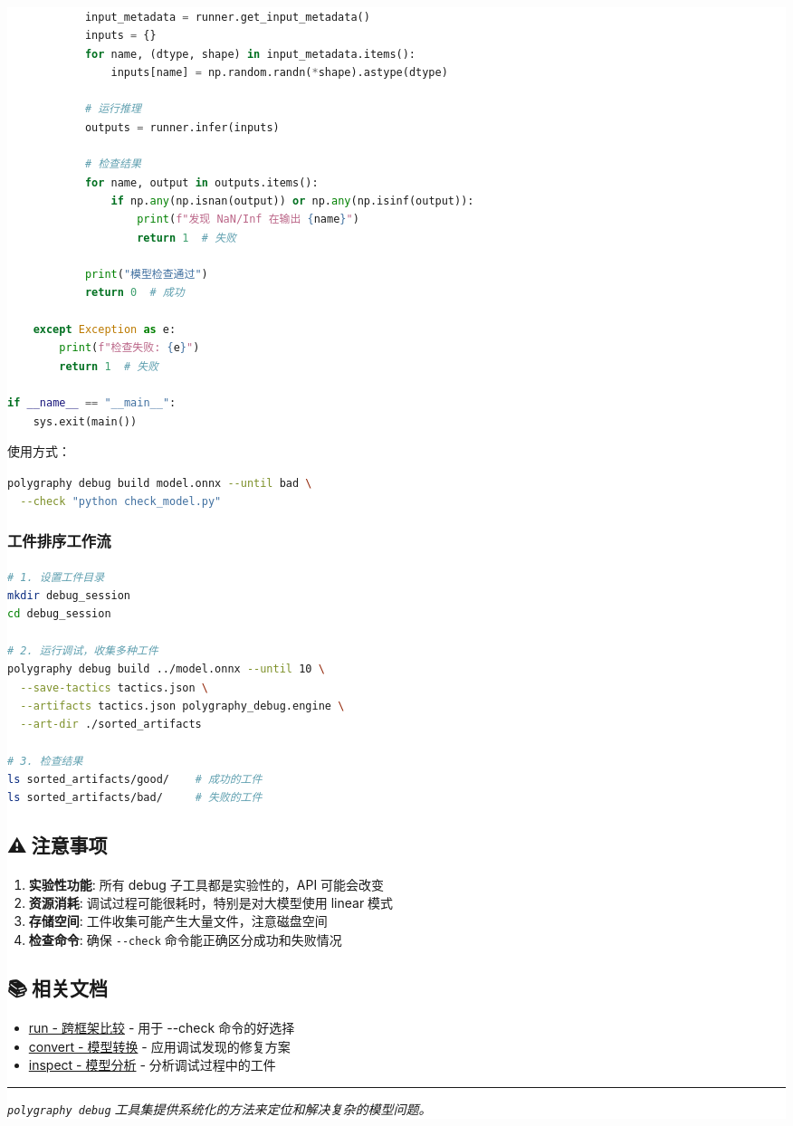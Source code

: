 ```python
            input_metadata = runner.get_input_metadata()
            inputs = {}
            for name, (dtype, shape) in input_metadata.items():
                inputs[name] = np.random.randn(*shape).astype(dtype)
            
            # 运行推理
            outputs = runner.infer(inputs)
            
            # 检查结果
            for name, output in outputs.items():
                if np.any(np.isnan(output)) or np.any(np.isinf(output)):
                    print(f"发现 NaN/Inf 在输出 {name}")
                    return 1  # 失败
            
            print("模型检查通过")
            return 0  # 成功
            
    except Exception as e:
        print(f"检查失败: {e}")
        return 1  # 失败

if __name__ == "__main__":
    sys.exit(main())
```

使用方式：
```bash
polygraphy debug build model.onnx --until bad \
  --check "python check_model.py"
```

### 工件排序工作流
```bash
# 1. 设置工件目录
mkdir debug_session
cd debug_session

# 2. 运行调试，收集多种工件
polygraphy debug build ../model.onnx --until 10 \
  --save-tactics tactics.json \
  --artifacts tactics.json polygraphy_debug.engine \
  --art-dir ./sorted_artifacts

# 3. 检查结果
ls sorted_artifacts/good/    # 成功的工件
ls sorted_artifacts/bad/     # 失败的工件
```

## ⚠️ 注意事项

1. **实验性功能**: 所有 debug 子工具都是实验性的，API 可能会改变
2. **资源消耗**: 调试过程可能很耗时，特别是对大模型使用 linear 模式
3. **存储空间**: 工件收集可能产生大量文件，注意磁盘空间
4. **检查命令**: 确保 `--check` 命令能正确区分成功和失败情况

## 📚 相关文档

- [run - 跨框架比较](./run.md) - 用于 --check 命令的好选择
- [convert - 模型转换](./convert.md) - 应用调试发现的修复方案
- [inspect - 模型分析](./inspect.md) - 分析调试过程中的工件

---

*`polygraphy debug` 工具集提供系统化的方法来定位和解决复杂的模型问题。*